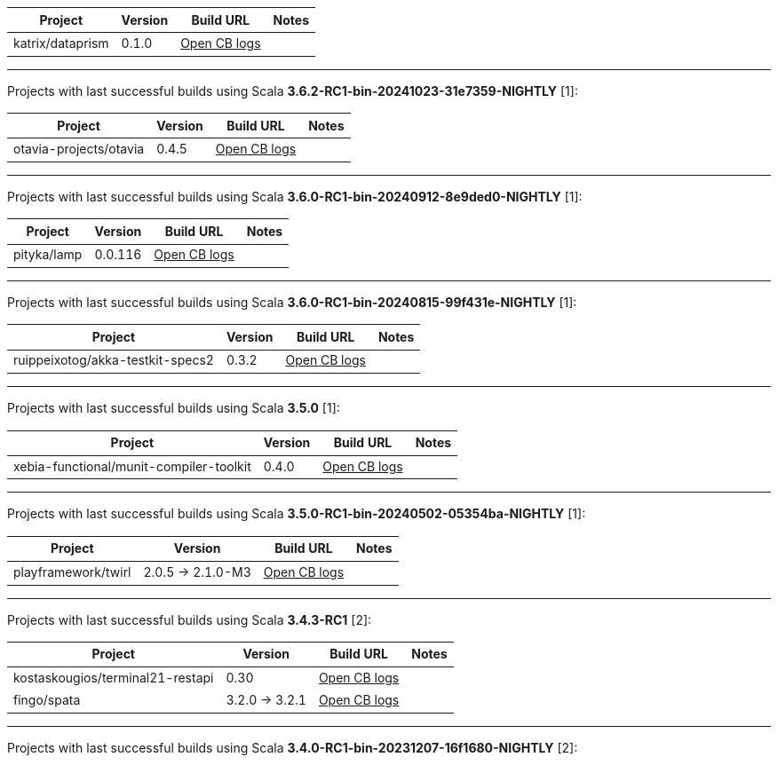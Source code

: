 | Project | Version | Build URL | Notes |
| ------- | ------- | --------- | ----- |
| katrix/dataprism | 0.1.0 | [Open CB logs](https://github.com/VirtusLab/community-build3/actions/runs/13783972883/job/38548156583) |  |
<hr>
Projects with last successful builds using Scala <span style="font-weight:bold">3.6.2-RC1-bin-20241023-31e7359-NIGHTLY</span> [1]:<br>

| Project | Version | Build URL | Notes |
| ------- | ------- | --------- | ----- |
| otavia-projects/otavia | 0.4.5 | [Open CB logs](https://github.com/VirtusLab/community-build3/actions/runs/13783972883/job/38547934158) |  |
<hr>
Projects with last successful builds using Scala <span style="font-weight:bold">3.6.0-RC1-bin-20240912-8e9ded0-NIGHTLY</span> [1]:<br>

| Project | Version | Build URL | Notes |
| ------- | ------- | --------- | ----- |
| pityka/lamp | 0.0.116 | [Open CB logs](https://github.com/VirtusLab/community-build3/actions/runs/13783972883/job/38547985995) |  |
<hr>
Projects with last successful builds using Scala <span style="font-weight:bold">3.6.0-RC1-bin-20240815-99f431e-NIGHTLY</span> [1]:<br>

| Project | Version | Build URL | Notes |
| ------- | ------- | --------- | ----- |
| ruippeixotog/akka-testkit-specs2 | 0.3.2 | [Open CB logs](https://github.com/VirtusLab/community-build3/actions/runs/13783972883/job/38548114371) |  |
<hr>
Projects with last successful builds using Scala <span style="font-weight:bold">3.5.0</span> [1]:<br>

| Project | Version | Build URL | Notes |
| ------- | ------- | --------- | ----- |
| xebia-functional/munit-compiler-toolkit | 0.4.0 | [Open CB logs](https://github.com/VirtusLab/community-build3/actions/runs/13783974521/job/38548097332) |  |
<hr>
Projects with last successful builds using Scala <span style="font-weight:bold">3.5.0-RC1-bin-20240502-05354ba-NIGHTLY</span> [1]:<br>

| Project | Version | Build URL | Notes |
| ------- | ------- | --------- | ----- |
| playframework/twirl | 2.0.5 -> 2.1.0-M3 | [Open CB logs](https://github.com/VirtusLab/community-build3/actions/runs/13783972883/job/38548023216) |  |
<hr>
Projects with last successful builds using Scala <span style="font-weight:bold">3.4.3-RC1</span> [2]:<br>

| Project | Version | Build URL | Notes |
| ------- | ------- | --------- | ----- |
| kostaskougios/terminal21-restapi | 0.30 | [Open CB logs](https://github.com/VirtusLab/community-build3/actions/runs/13783972883/job/38548199462) |  |
| fingo/spata | 3.2.0 -> 3.2.1 | [Open CB logs](https://github.com/VirtusLab/community-build3/actions/runs/13783972883/job/38547837388) |  |
<hr>
Projects with last successful builds using Scala <span style="font-weight:bold">3.4.0-RC1-bin-20231207-16f1680-NIGHTLY</span> [2]:<br>
